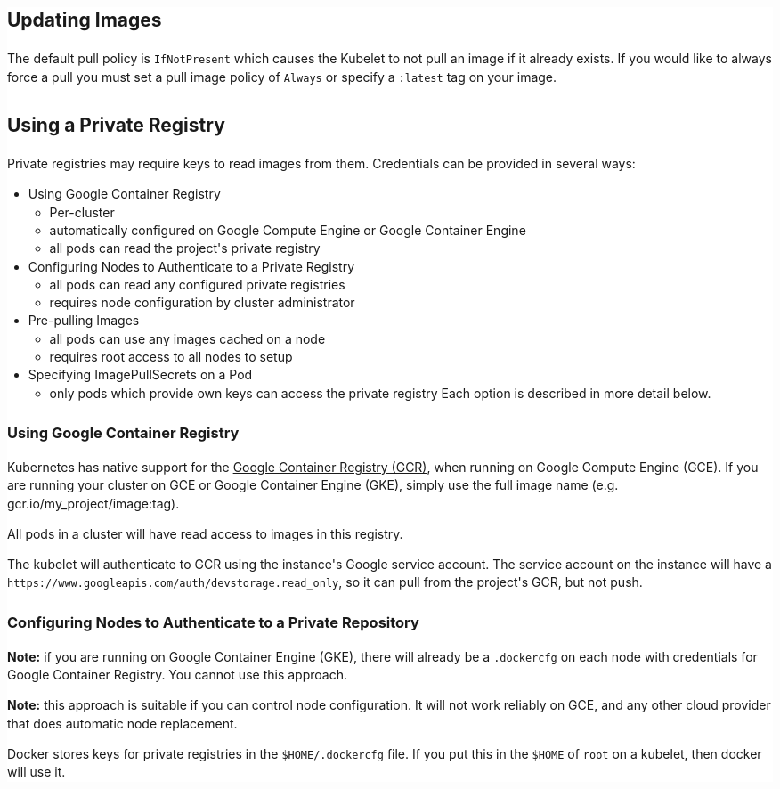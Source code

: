 

## Updating Images

The default pull policy is `IfNotPresent` which causes the Kubelet to not
pull an image if it already exists. If you would like to always force a pull
you must set a pull image policy of `Always` or specify a `:latest` tag on
your image.

## Using a Private Registry

Private registries may require keys to read images from them.
Credentials can be provided in several ways:
  - Using Google Container Registry
    - Per-cluster
    - automatically configured on Google Compute Engine or Google Container Engine
    - all pods can read the project's private registry
  - Configuring Nodes to Authenticate to a Private Registry
    - all pods can read any configured private registries
    - requires node configuration by cluster administrator
  - Pre-pulling Images
    - all pods can use any images cached on a node
    - requires root access to all nodes to setup
  - Specifying ImagePullSecrets on a Pod
    - only pods which provide own keys can access the private registry
Each option is described in more detail below.


### Using Google Container Registry

Kubernetes has native support for the [Google Container
Registry (GCR)](https://cloud.google.com/tools/container-registry/), when running on Google Compute
Engine (GCE).  If you are running your cluster on GCE or Google Container Engine (GKE), simply
use the full image name (e.g. gcr.io/my_project/image:tag).

All pods in a cluster will have read access to images in this registry.

The kubelet will authenticate to GCR using the instance's
Google service account.  The service account on the instance
will have a `https://www.googleapis.com/auth/devstorage.read_only`,
so it can pull from the project's GCR, but not push.

### Configuring Nodes to Authenticate to a Private Repository

**Note:** if you are running on Google Container Engine (GKE), there will already be a `.dockercfg` on each node
with credentials for Google Container Registry.  You cannot use this approach.

**Note:** this approach is suitable if you can control node configuration.  It
will not work reliably on GCE, and any other cloud provider that does automatic
node replacement.

Docker stores keys for private registries in the `$HOME/.dockercfg` file.  If you put this
in the `$HOME` of `root` on a kubelet, then docker will use it.
